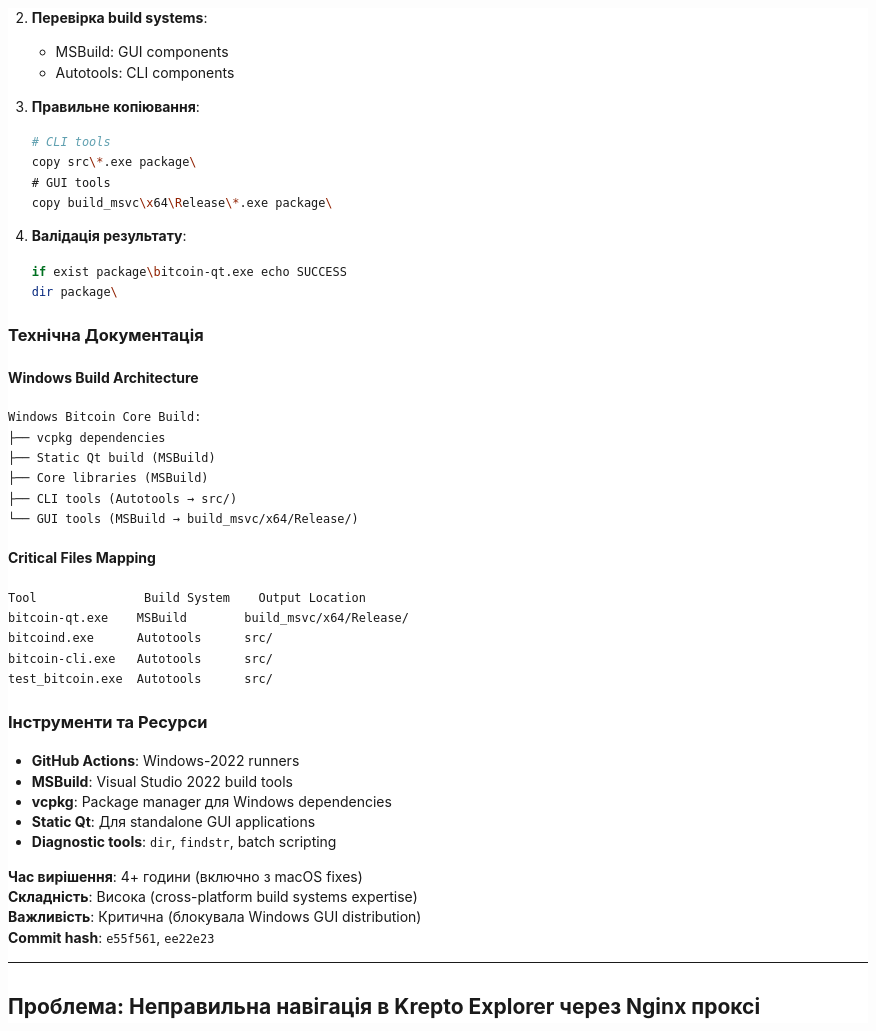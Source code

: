 2. **Перевірка build systems**:
   - MSBuild: GUI components
   - Autotools: CLI components

3. **Правильне копіювання**:
   ```bash
   # CLI tools
   copy src\*.exe package\
   # GUI tools  
   copy build_msvc\x64\Release\*.exe package\
   ```

4. **Валідація результату**:
   ```bash
   if exist package\bitcoin-qt.exe echo SUCCESS
   dir package\
   ```

### Технічна Документація

#### Windows Build Architecture
```
Windows Bitcoin Core Build:
├── vcpkg dependencies
├── Static Qt build (MSBuild)
├── Core libraries (MSBuild)
├── CLI tools (Autotools → src/)
└── GUI tools (MSBuild → build_msvc/x64/Release/)
```

#### Critical Files Mapping
```
Tool               Build System    Output Location
bitcoin-qt.exe    MSBuild        build_msvc/x64/Release/
bitcoind.exe      Autotools      src/
bitcoin-cli.exe   Autotools      src/
test_bitcoin.exe  Autotools      src/
   ```

### Інструменти та Ресурси

- **GitHub Actions**: Windows-2022 runners
- **MSBuild**: Visual Studio 2022 build tools
- **vcpkg**: Package manager для Windows dependencies
- **Static Qt**: Для standalone GUI applications
- **Diagnostic tools**: `dir`, `findstr`, batch scripting

**Час вирішення**: 4+ години (включно з macOS fixes)  
**Складність**: Висока (cross-platform build systems expertise)  
**Важливість**: Критична (блокувала Windows GUI distribution)  
**Commit hash**: `e55f561`, `ee22e23`

---

## Проблема: Неправильна навігація в Krepto Explorer через Nginx проксі
